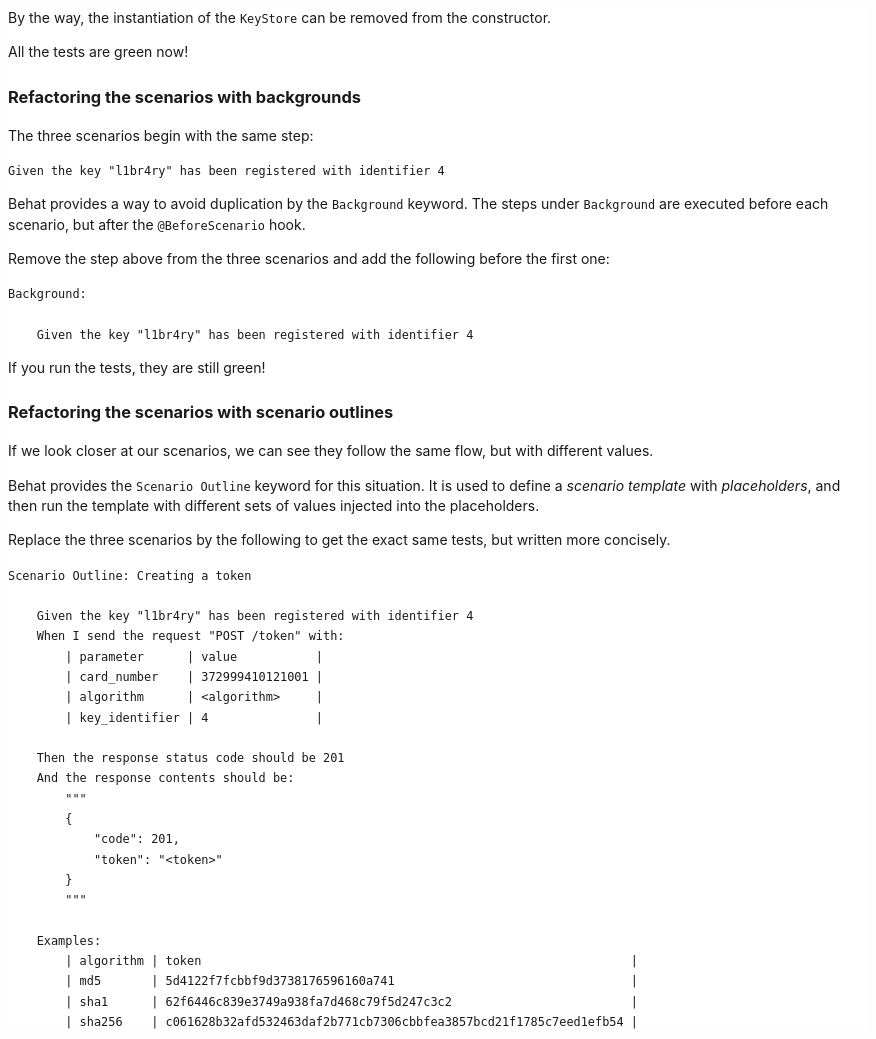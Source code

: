 By the way, the instantiation of the `KeyStore` can be removed from the constructor.

All the tests are green now!

### Refactoring the scenarios with backgrounds

The three scenarios begin with the same step:

    Given the key "l1br4ry" has been registered with identifier 4
    
Behat provides a way to avoid duplication by the `Background` keyword.
The steps under `Background` are executed before each scenario, but after the
`@BeforeScenario` hook.

Remove the step above from the three scenarios and add the following before the
first one:

    Background:
        
        Given the key "l1br4ry" has been registered with identifier 4

If you run the tests, they are still green!

### Refactoring the scenarios with scenario outlines

If we look closer at our scenarios, we can see they follow the same flow,
but with different values.

Behat provides the `Scenario Outline` keyword for this situation. It is used to
define a _scenario template_ with _placeholders_, and then run the template with
different sets of values injected into the placeholders.

Replace the three scenarios by the following to get the exact same tests, but
written more concisely.

    Scenario Outline: Creating a token
        
        Given the key "l1br4ry" has been registered with identifier 4
        When I send the request "POST /token" with:
            | parameter      | value           |
            | card_number    | 372999410121001 |
            | algorithm      | <algorithm>     |
            | key_identifier | 4               |
        
        Then the response status code should be 201
        And the response contents should be:
            """
            {
                "code": 201,
                "token": "<token>"
            }
            """
        
        Examples:
            | algorithm | token                                                            |
            | md5       | 5d4122f7fcbbf9d3738176596160a741                                 |
            | sha1      | 62f6446c839e3749a938fa7d468c79f5d247c3c2                         |
            | sha256    | c061628b32afd532463daf2b771cb7306cbbfea3857bcd21f1785c7eed1efb54 |
